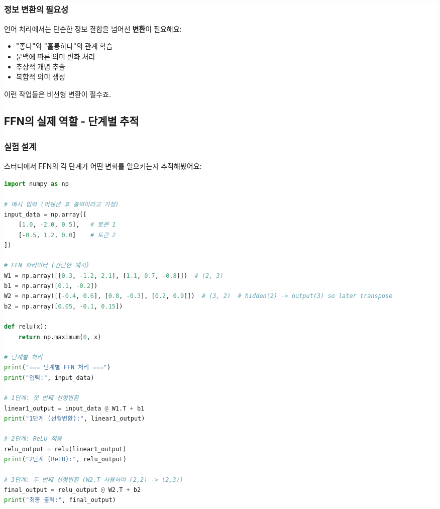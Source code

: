 ### 정보 변환의 필요성

언어 처리에서는 단순한 정보 결합을 넘어선 **변환**이 필요해요:

- "좋다"와 "훌륭하다"의 관계 학습
- 문맥에 따른 의미 변화 처리
- 추상적 개념 추출
- 복합적 의미 생성

이런 작업들은 비선형 변환이 필수죠.

## FFN의 실제 역할 - 단계별 추적

### 실험 설계

스터디에서 FFN의 각 단계가 어떤 변화를 일으키는지 추적해봤어요:

```python
import numpy as np

# 예시 입력 (어텐션 후 출력이라고 가정)
input_data = np.array([
    [1.0, -2.0, 0.5],   # 토큰 1
    [-0.5, 1.2, 0.0]    # 토큰 2
])

# FFN 파라미터 (간단한 예시)
W1 = np.array([[0.3, -1.2, 2.1], [1.1, 0.7, -0.8]])  # (2, 3)
b1 = np.array([0.1, -0.2])
W2 = np.array([[-0.4, 0.6], [0.8, -0.3], [0.2, 0.9]])  # (3, 2)  # hidden(2) -> output(3) so later transpose
b2 = np.array([0.05, -0.1, 0.15])

def relu(x):
    return np.maximum(0, x)

# 단계별 처리
print("=== 단계별 FFN 처리 ===")
print("입력:", input_data)

# 1단계: 첫 번째 선형변환
linear1_output = input_data @ W1.T + b1
print("1단계 (선형변환):", linear1_output)

# 2단계: ReLU 적용
relu_output = relu(linear1_output)  
print("2단계 (ReLU):", relu_output)

# 3단계: 두 번째 선형변환 (W2.T 사용하여 (2,2) -> (2,3))
final_output = relu_output @ W2.T + b2
print("최종 출력:", final_output)
```
